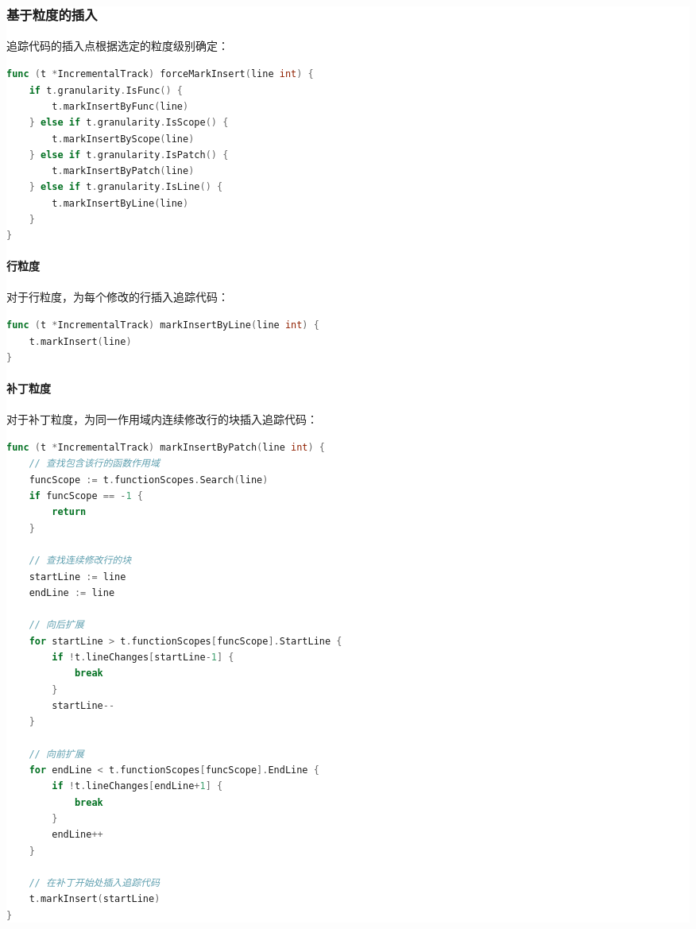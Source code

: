 ### 基于粒度的插入

追踪代码的插入点根据选定的粒度级别确定：

```go
func (t *IncrementalTrack) forceMarkInsert(line int) {
    if t.granularity.IsFunc() {
        t.markInsertByFunc(line)
    } else if t.granularity.IsScope() {
        t.markInsertByScope(line)
    } else if t.granularity.IsPatch() {
        t.markInsertByPatch(line)
    } else if t.granularity.IsLine() {
        t.markInsertByLine(line)
    }
}
```

#### 行粒度

对于行粒度，为每个修改的行插入追踪代码：

```go
func (t *IncrementalTrack) markInsertByLine(line int) {
    t.markInsert(line)
}
```

#### 补丁粒度

对于补丁粒度，为同一作用域内连续修改行的块插入追踪代码：

```go
func (t *IncrementalTrack) markInsertByPatch(line int) {
    // 查找包含该行的函数作用域
    funcScope := t.functionScopes.Search(line)
    if funcScope == -1 {
        return
    }
    
    // 查找连续修改行的块
    startLine := line
    endLine := line
    
    // 向后扩展
    for startLine > t.functionScopes[funcScope].StartLine {
        if !t.lineChanges[startLine-1] {
            break
        }
        startLine--
    }
    
    // 向前扩展
    for endLine < t.functionScopes[funcScope].EndLine {
        if !t.lineChanges[endLine+1] {
            break
        }
        endLine++
    }
    
    // 在补丁开始处插入追踪代码
    t.markInsert(startLine)
}
```

